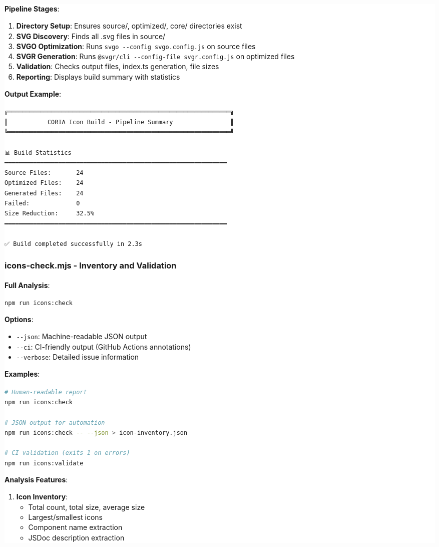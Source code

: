 **Pipeline Stages**:

1. **Directory Setup**: Ensures source/, optimized/, core/ directories exist
2. **SVG Discovery**: Finds all .svg files in source/
3. **SVGO Optimization**: Runs `svgo --config svgo.config.js` on source files
4. **SVGR Generation**: Runs `@svgr/cli --config-file svgr.config.js` on optimized files
5. **Validation**: Checks output files, index.ts generation, file sizes
6. **Reporting**: Displays build summary with statistics

**Output Example**:
```
╔══════════════════════════════════════════════════════════════╗
║           CORIA Icon Build - Pipeline Summary                ║
╚══════════════════════════════════════════════════════════════╝

📊 Build Statistics
━━━━━━━━━━━━━━━━━━━━━━━━━━━━━━━━━━━━━━━━━━━━━━━━━━━━━━━━━━━━━━
Source Files:       24
Optimized Files:    24
Generated Files:    24
Failed:             0
Size Reduction:     32.5%
━━━━━━━━━━━━━━━━━━━━━━━━━━━━━━━━━━━━━━━━━━━━━━━━━━━━━━━━━━━━━━

✅ Build completed successfully in 2.3s
```

### icons-check.mjs - Inventory and Validation

**Full Analysis**:
```bash
npm run icons:check
```

**Options**:
- `--json`: Machine-readable JSON output
- `--ci`: CI-friendly output (GitHub Actions annotations)
- `--verbose`: Detailed issue information

**Examples**:
```bash
# Human-readable report
npm run icons:check

# JSON output for automation
npm run icons:check -- --json > icon-inventory.json

# CI validation (exits 1 on errors)
npm run icons:validate
```

**Analysis Features**:

1. **Icon Inventory**:
   - Total count, total size, average size
   - Largest/smallest icons
   - Component name extraction
   - JSDoc description extraction
